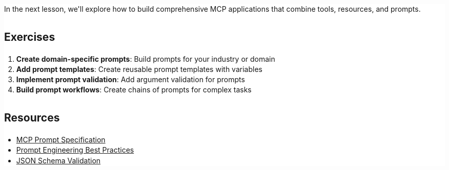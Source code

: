In the next lesson, we'll explore how to build comprehensive MCP applications that combine tools, resources, and prompts.

## Exercises

1. **Create domain-specific prompts**: Build prompts for your industry or domain
2. **Add prompt templates**: Create reusable prompt templates with variables
3. **Implement prompt validation**: Add argument validation for prompts
4. **Build prompt workflows**: Create chains of prompts for complex tasks

## Resources

- [MCP Prompt Specification](https://modelcontextprotocol.io/specification/2025-06-18#prompts)
- [Prompt Engineering Best Practices](https://www.anthropic.com/index/prompting-guide)
- [JSON Schema Validation](https://json-schema.org/learn/getting-started-step-by-step) 